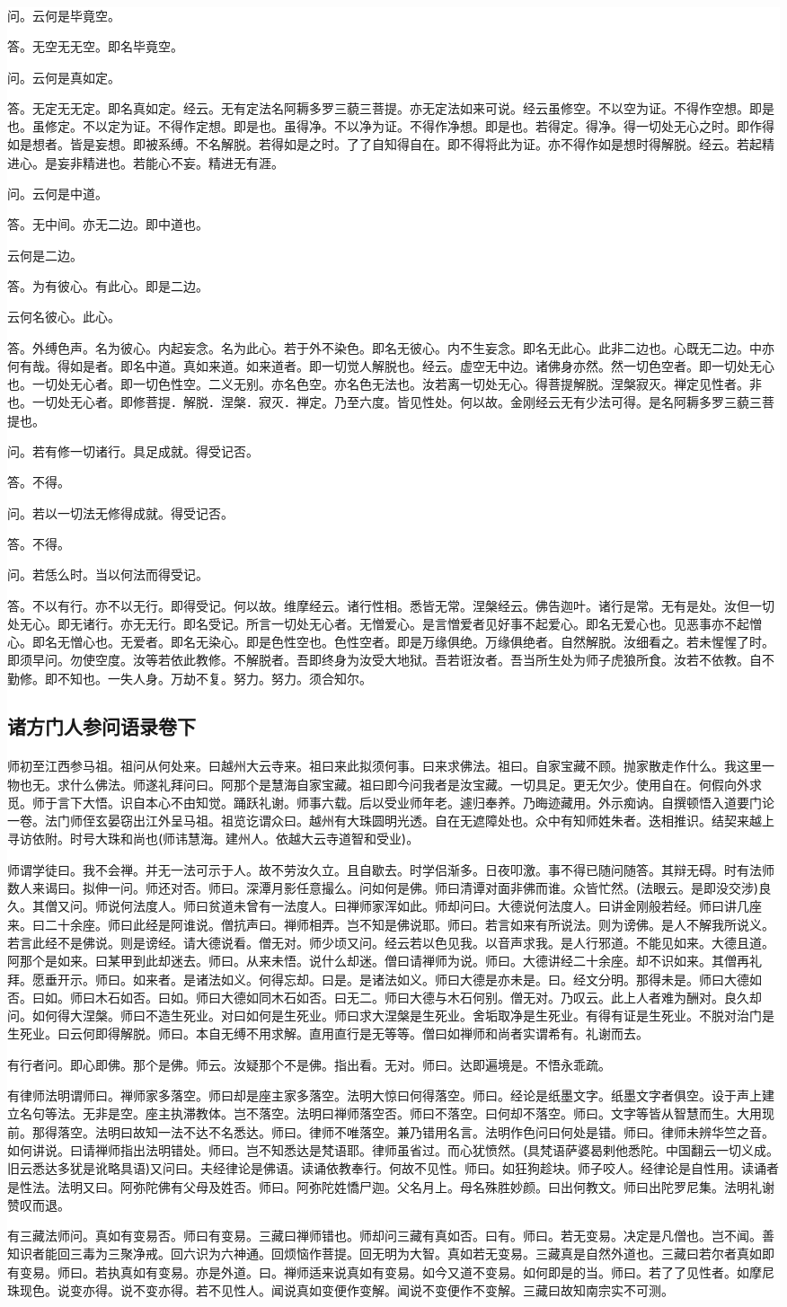 问。云何是毕竟空。

答。无空无无空。即名毕竟空。

问。云何是真如定。

答。无定无无定。即名真如定。经云。无有定法名阿耨多罗三藐三菩提。亦无定法如来可说。经云虽修空。不以空为证。不得作空想。即是也。虽修定。不以定为证。不得作定想。即是也。虽得净。不以净为证。不得作净想。即是也。若得定。得净。得一切处无心之时。即作得如是想者。皆是妄想。即被系缚。不名解脱。若得如是之时。了了自知得自在。即不得将此为证。亦不得作如是想时得解脱。经云。若起精进心。是妄非精进也。若能心不妄。精进无有涯。

问。云何是中道。

答。无中间。亦无二边。即中道也。

云何是二边。

答。为有彼心。有此心。即是二边。

云何名彼心。此心。

答。外缚色声。名为彼心。内起妄念。名为此心。若于外不染色。即名无彼心。内不生妄念。即名无此心。此非二边也。心既无二边。中亦何有哉。得如是者。即名中道。真如来道。如来道者。即一切觉人解脱也。经云。虚空无中边。诸佛身亦然。然一切色空者。即一切处无心也。一切处无心者。即一切色性空。二义无别。亦名色空。亦名色无法也。汝若离一切处无心。得菩提解脱。涅槃寂灭。禅定见性者。非也。一切处无心者。即修菩提．解脱．涅槃．寂灭．禅定。乃至六度。皆见性处。何以故。金刚经云无有少法可得。是名阿耨多罗三藐三菩提也。

问。若有修一切诸行。具足成就。得受记否。

答。不得。

问。若以一切法无修得成就。得受记否。

答。不得。

问。若恁么时。当以何法而得受记。

答。不以有行。亦不以无行。即得受记。何以故。维摩经云。诸行性相。悉皆无常。涅槃经云。佛告迦叶。诸行是常。无有是处。汝但一切处无心。即无诸行。亦无无行。即名受记。所言一切处无心者。无憎爱心。是言憎爱者见好事不起爱心。即名无爱心也。见恶事亦不起憎心。即名无憎心也。无爱者。即名无染心。即是色性空也。色性空者。即是万缘俱绝。万缘俱绝者。自然解脱。汝细看之。若未惺惺了时。即须早问。勿使空度。汝等若依此教修。不解脱者。吾即终身为汝受大地狱。吾若诳汝者。吾当所生处为师子虎狼所食。汝若不依教。自不勤修。即不知也。一失人身。万劫不复。努力。努力。须合知尔。

## 诸方门人参问语录卷下

师初至江西参马祖。祖问从何处来。曰越州大云寺来。祖曰来此拟须何事。曰来求佛法。祖曰。自家宝藏不顾。抛家散走作什么。我这里一物也无。求什么佛法。师遂礼拜问曰。阿那个是慧海自家宝藏。祖曰即今问我者是汝宝藏。一切具足。更无欠少。使用自在。何假向外求觅。师于言下大悟。识自本心不由知觉。踊跃礼谢。师事六载。后以受业师年老。遽归奉养。乃晦迹藏用。外示痴讷。自撰顿悟入道要门论一卷。法门师侄玄晏窃出江外呈马祖。祖览讫谓众曰。越州有大珠圆明光透。自在无遮障处也。众中有知师姓朱者。迭相推识。结契来越上寻访依附。时号大珠和尚也(师讳慧海。建州人。依越大云寺道智和受业)。

师谓学徒曰。我不会禅。并无一法可示于人。故不劳汝久立。且自歇去。时学侣渐多。日夜叩激。事不得已随问随答。其辩无碍。时有法师数人来谒曰。拟伸一问。师还对否。师曰。深潭月影任意撮么。问如何是佛。师曰清谭对面非佛而谁。众皆忙然。(法眼云。是即没交涉)良久。其僧又问。师说何法度人。师曰贫道未曾有一法度人。曰禅师家浑如此。师却问曰。大德说何法度人。曰讲金刚般若经。师曰讲几座来。曰二十余座。师曰此经是阿谁说。僧抗声曰。禅师相弄。岂不知是佛说耶。师曰。若言如来有所说法。则为谤佛。是人不解我所说义。若言此经不是佛说。则是谤经。请大德说看。僧无对。师少顷又问。经云若以色见我。以音声求我。是人行邪道。不能见如来。大德且道。阿那个是如来。曰某甲到此却迷去。师曰。从来未悟。说什么却迷。僧曰请禅师为说。师曰。大德讲经二十余座。却不识如来。其僧再礼拜。愿垂开示。师曰。如来者。是诸法如义。何得忘却。曰是。是诸法如义。师曰大德是亦未是。曰。经文分明。那得未是。师曰大德如否。曰如。师曰木石如否。曰如。师曰大德如同木石如否。曰无二。师曰大德与木石何别。僧无对。乃叹云。此上人者难为酬对。良久却问。如何得大涅槃。师曰不造生死业。对曰如何是生死业。师曰求大涅槃是生死业。舍垢取净是生死业。有得有证是生死业。不脱对治门是生死业。曰云何即得解脱。师曰。本自无缚不用求解。直用直行是无等等。僧曰如禅师和尚者实谓希有。礼谢而去。

有行者问。即心即佛。那个是佛。师云。汝疑那个不是佛。指出看。无对。师曰。达即遍境是。不悟永乖疏。

有律师法明谓师曰。禅师家多落空。师曰却是座主家多落空。法明大惊曰何得落空。师曰。经论是纸墨文字。纸墨文字者俱空。设于声上建立名句等法。无非是空。座主执滞教体。岂不落空。法明曰禅师落空否。师曰不落空。曰何却不落空。师曰。文字等皆从智慧而生。大用现前。那得落空。法明曰故知一法不达不名悉达。师曰。律师不唯落空。兼乃错用名言。法明作色问曰何处是错。师曰。律师未辨华竺之音。如何讲说。曰请禅师指出法明错处。师曰。岂不知悉达是梵语耶。律师虽省过。而心犹愤然。(具梵语萨婆曷剌他悉陀。中国翻云一切义成。旧云悉达多犹是讹略具语)又问曰。夫经律论是佛语。读诵依教奉行。何故不见性。师曰。如狂狗趁块。师子咬人。经律论是自性用。读诵者是性法。法明又曰。阿弥陀佛有父母及姓否。师曰。阿弥陀姓憍尸迦。父名月上。母名殊胜妙颜。曰出何教文。师曰出陀罗尼集。法明礼谢赞叹而退。

有三藏法师问。真如有变易否。师曰有变易。三藏曰禅师错也。师却问三藏有真如否。曰有。师曰。若无变易。决定是凡僧也。岂不闻。善知识者能回三毒为三聚净戒。回六识为六神通。回烦恼作菩提。回无明为大智。真如若无变易。三藏真是自然外道也。三藏曰若尔者真如即有变易。师曰。若执真如有变易。亦是外道。曰。禅师适来说真如有变易。如今又道不变易。如何即是的当。师曰。若了了见性者。如摩尼珠现色。说变亦得。说不变亦得。若不见性人。闻说真如变便作变解。闻说不变便作不变解。三藏曰故知南宗实不可测。
